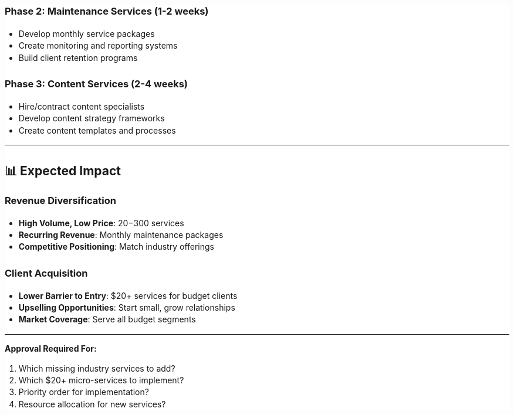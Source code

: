 ### **Phase 2: Maintenance Services** (1-2 weeks)
- Develop monthly service packages
- Create monitoring and reporting systems
- Build client retention programs

### **Phase 3: Content Services** (2-4 weeks)
- Hire/contract content specialists
- Develop content strategy frameworks
- Create content templates and processes

---

## 📊 Expected Impact

### **Revenue Diversification**
- **High Volume, Low Price**: $20-$300 services
- **Recurring Revenue**: Monthly maintenance packages
- **Competitive Positioning**: Match industry offerings

### **Client Acquisition**
- **Lower Barrier to Entry**: $20+ services for budget clients
- **Upselling Opportunities**: Start small, grow relationships
- **Market Coverage**: Serve all budget segments

---

**Approval Required For:**
1. Which missing industry services to add?
2. Which $20+ micro-services to implement?
3. Priority order for implementation?
4. Resource allocation for new services?

